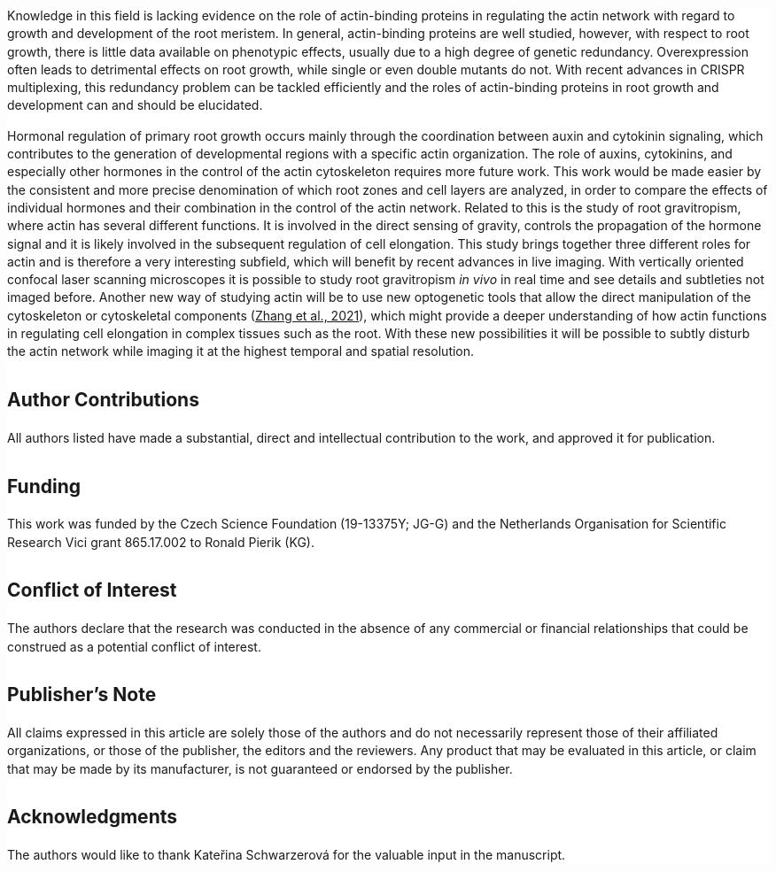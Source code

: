Knowledge in this field is lacking evidence on the role of actin-binding proteins in regulating the actin network with regard to growth and development of the root meristem. In general, actin-binding proteins are well studied, however, with respect to root growth, there is little data available on phenotypic effects, usually due to a high degree of genetic redundancy. Overexpression often leads to detrimental effects on root growth, while single or even double mutants do not. With recent advances in CRISPR multiplexing, this redundancy problem can be tackled efficiently and the roles of actin-binding proteins in root growth and development can and should be elucidated.

Hormonal regulation of primary root growth occurs mainly through the coordination between auxin and cytokinin signaling, which contributes to the generation of developmental regions with a specific actin organization. The role of auxins, cytokinins, and especially other hormones in the control of the actin cytoskeleton requires more future work. This work would be made easier by the consistent and more precise denomination of which root zones and cell layers are analyzed, in order to compare the effects of individual hormones and their combination in the control of the actin network. Related to this is the study of root gravitropism, where actin has several different functions. It is involved in the direct sensing of gravity, controls the propagation of the hormone signal and it is likely involved in the subsequent regulation of cell elongation. This study brings together three different roles for actin and is therefore a very interesting subfield, which will benefit by recent advances in live imaging. With vertically oriented confocal laser scanning microscopes it is possible to study root gravitropism _in vivo_ in real time and see details and subtleties not imaged before. Another new way of studying actin will be to use new optogenetic tools that allow the direct manipulation of the cytoskeleton or cytoskeletal components ([Zhang et al., 2021](#ref141)), which might provide a deeper understanding of how actin functions in regulating cell elongation in complex tissues such as the root. With these new possibilities it will be possible to subtly disturb the actin network while imaging it at the highest temporal and spatial resolution.

## Author Contributions

All authors listed have made a substantial, direct and intellectual contribution to the work, and approved it for publication.

## Funding

This work was funded by the Czech Science Foundation (19-13375Y; JG-G) and the Netherlands Organisation for Scientific Research Vici grant 865.17.002 to Ronald Pierik (KG).

## Conflict of Interest

The authors declare that the research was conducted in the absence of any commercial or financial relationships that could be construed as a potential conflict of interest.

## Publisher’s Note

All claims expressed in this article are solely those of the authors and do not necessarily represent those of their affiliated organizations, or those of the publisher, the editors and the reviewers. Any product that may be evaluated in this article, or claim that may be made by its manufacturer, is not guaranteed or endorsed by the publisher.

## Acknowledgments

The authors would like to thank Kateřina Schwarzerová for the valuable input in the manuscript.

